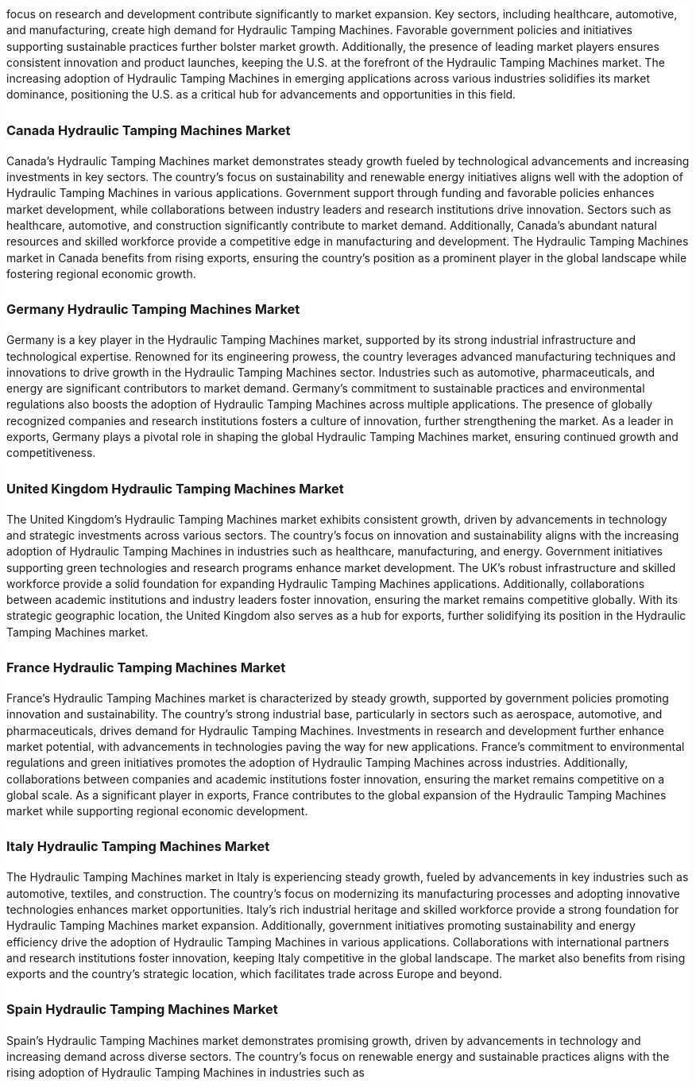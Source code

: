focus on research and development contribute significantly to market expansion. Key sectors, including healthcare, automotive, and manufacturing, create high demand for Hydraulic Tamping Machines. Favorable government policies and initiatives supporting sustainable practices further bolster market growth. Additionally, the presence of leading market players ensures consistent innovation and product launches, keeping the U.S. at the forefront of the Hydraulic Tamping Machines market. The increasing adoption of Hydraulic Tamping Machines in emerging applications across various industries solidifies its market dominance, positioning the U.S. as a critical hub for advancements and opportunities in this field.</p><h3>Canada Hydraulic Tamping Machines Market</h3><p>Canada&rsquo;s Hydraulic Tamping Machines market demonstrates steady growth fueled by technological advancements and increasing investments in key sectors. The country&rsquo;s focus on sustainability and renewable energy initiatives aligns well with the adoption of Hydraulic Tamping Machines in various applications. Government support through funding and favorable policies enhances market development, while collaborations between industry leaders and research institutions drive innovation. Sectors such as healthcare, automotive, and construction significantly contribute to market demand. Additionally, Canada&rsquo;s abundant natural resources and skilled workforce provide a competitive edge in manufacturing and development. The Hydraulic Tamping Machines market in Canada benefits from rising exports, ensuring the country&rsquo;s position as a prominent player in the global landscape while fostering regional economic growth.</p><h3>Germany Hydraulic Tamping Machines Market</h3><p>Germany is a key player in the Hydraulic Tamping Machines market, supported by its strong industrial infrastructure and technological expertise. Renowned for its engineering prowess, the country leverages advanced manufacturing techniques and innovations to drive growth in the Hydraulic Tamping Machines sector. Industries such as automotive, pharmaceuticals, and energy are significant contributors to market demand. Germany&rsquo;s commitment to sustainable practices and environmental regulations also boosts the adoption of Hydraulic Tamping Machines across multiple applications. The presence of globally recognized companies and research institutions fosters a culture of innovation, further strengthening the market. As a leader in exports, Germany plays a pivotal role in shaping the global Hydraulic Tamping Machines market, ensuring continued growth and competitiveness.</p><h3>United Kingdom Hydraulic Tamping Machines Market</h3><p>The United Kingdom&rsquo;s Hydraulic Tamping Machines market exhibits consistent growth, driven by advancements in technology and strategic investments across various sectors. The country&rsquo;s focus on innovation and sustainability aligns with the increasing adoption of Hydraulic Tamping Machines in industries such as healthcare, manufacturing, and energy. Government initiatives supporting green technologies and research programs enhance market development. The UK&rsquo;s robust infrastructure and skilled workforce provide a solid foundation for expanding Hydraulic Tamping Machines applications. Additionally, collaborations between academic institutions and industry leaders foster innovation, ensuring the market remains competitive globally. With its strategic geographic location, the United Kingdom also serves as a hub for exports, further solidifying its position in the Hydraulic Tamping Machines market.</p><h3>France Hydraulic Tamping Machines Market</h3><p>France&rsquo;s Hydraulic Tamping Machines market is characterized by steady growth, supported by government policies promoting innovation and sustainability. The country&rsquo;s strong industrial base, particularly in sectors such as aerospace, automotive, and pharmaceuticals, drives demand for Hydraulic Tamping Machines. Investments in research and development further enhance market potential, with advancements in technologies paving the way for new applications. France&rsquo;s commitment to environmental regulations and green initiatives promotes the adoption of Hydraulic Tamping Machines across industries. Additionally, collaborations between companies and academic institutions foster innovation, ensuring the market remains competitive on a global scale. As a significant player in exports, France contributes to the global expansion of the Hydraulic Tamping Machines market while supporting regional economic development.</p><h3>Italy Hydraulic Tamping Machines Market</h3><p>The Hydraulic Tamping Machines market in Italy is experiencing steady growth, fueled by advancements in key industries such as automotive, textiles, and construction. The country&rsquo;s focus on modernizing its manufacturing processes and adopting innovative technologies enhances market opportunities. Italy&rsquo;s rich industrial heritage and skilled workforce provide a strong foundation for Hydraulic Tamping Machines market expansion. Additionally, government initiatives promoting sustainability and energy efficiency drive the adoption of Hydraulic Tamping Machines in various applications. Collaborations with international partners and research institutions foster innovation, keeping Italy competitive in the global landscape. The market also benefits from rising exports and the country&rsquo;s strategic location, which facilitates trade across Europe and beyond.</p><h3>Spain Hydraulic Tamping Machines Market</h3><p>Spain&rsquo;s Hydraulic Tamping Machines market demonstrates promising growth, driven by advancements in technology and increasing demand across diverse sectors. The country&rsquo;s focus on renewable energy and sustainable practices aligns with the rising adoption of Hydraulic Tamping Machines in industries such as